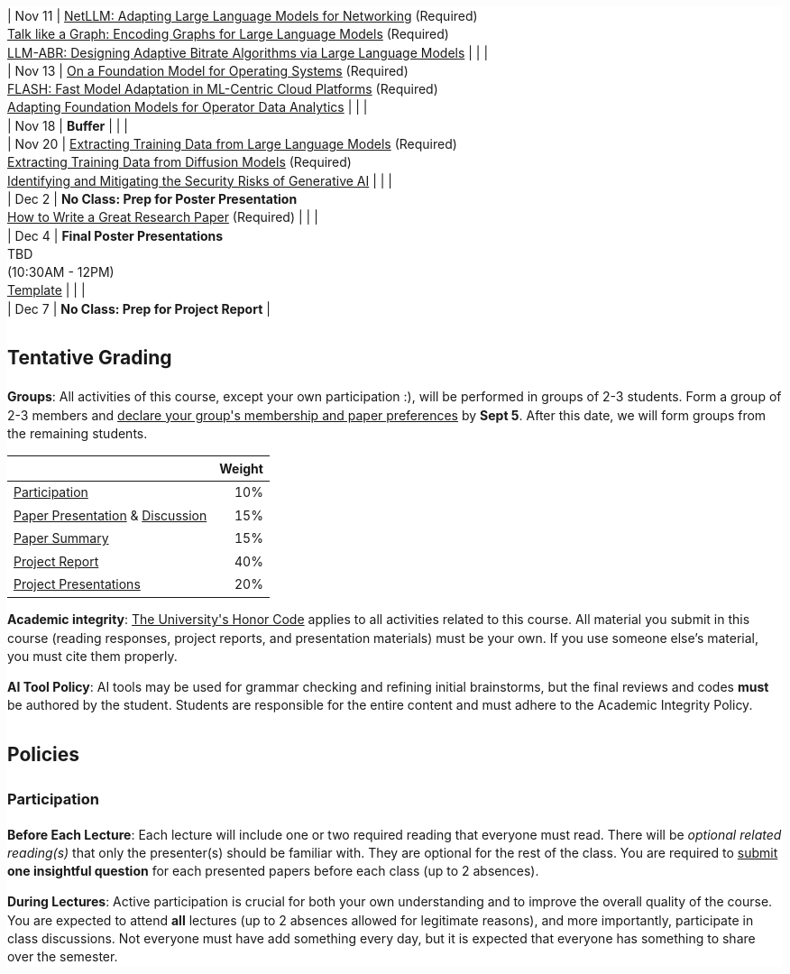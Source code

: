 | Nov 11  | [NetLLM: Adapting Large Language Models for Networking](https://arxiv.org/abs/2402.02338) (Required)<br>[Talk like a Graph: Encoding Graphs for Large Language Models](https://arxiv.org/abs/2310.04560) (Required)<br>[LLM-ABR: Designing Adaptive Bitrate Algorithms via Large Language Models](https://arxiv.org/pdf/2404.01617)  |          |         |        
| Nov 13  | [On a Foundation Model for Operating Systems](https://arxiv.org/abs/2312.07813) (Required)<br>[FLASH: Fast Model Adaptation in ML-Centric Cloud Platforms](https://haoran-qiu.com/pdf/flash.pdf) (Required)<br>[Adapting Foundation Models for Operator Data Analytics](https://conferences.sigcomm.org/hotnets/2023/papers/hotnets23_kotaru.pdf) |          |         |        
| Nov 18  | **Buffer** |          |         |        
| Nov 20  | [Extracting Training Data from Large Language Models](https://www.usenix.org/conference/usenixsecurity21/presentation/carlini-extracting) (Required)<br>[Extracting Training Data from Diffusion Models](https://www.usenix.org/conference/usenixsecurity23/presentation/carlini) (Required)<br>[Identifying and Mitigating the Security Risks of Generative AI](https://arxiv.org/abs/2308.14840) |          |         |        
| Dec 2   | **No Class: Prep for Poster Presentation**<br>[How to Write a Great Research Paper](https://www.microsoft.com/en-us/research/academic-program/write-great-research-paper/) (Required) |          |         |        
| Dec 4   | **Final Poster Presentations**<br>TBD<br>(10:30AM - 12PM)<br>[Template](/Resources/poster.pptx) |          |         |        
| Dec 7   | **No Class: Prep for Project Report** |      
 
 ## Tentative Grading
**Groups**:  All activities of this course, except your own participation :), will be performed in groups of 2-3 students. Form a group of 2-3 members and [declare your group's membership and paper preferences](https://forms.gle/9uYt81zpmoTWw9WU6) by **Sept 5**. After this date, we will form groups from the remaining students.

|                         | Weight | 
| ------------------------| ------:| 
| [Participation](#required-reading)           | 10%    | 
| [Paper Presentation](#student-lectures) & [Discussion](#post-presentation_panel_discussion)     | 15%    | 
| [Paper Summary](#lecture-summaries)           | 15%    | 
| [Project Report](#project)          | 40%    | 
| [Project Presentations](#project)   | 20%    |

**Academic integrity**: [The University's Honor Code](https://siebelschool.illinois.edu/academics/honor-code) applies to all activities related to this course. All material you submit in this course (reading responses, project reports, and presentation materials) must be your own. If you use someone else’s material, you must cite them properly. 

**AI Tool Policy**: AI tools may be used for grammar checking and refining initial brainstorms, but the final reviews and codes **must** be authored by the student. Students are responsible for the entire content and must adhere to the Academic Integrity Policy.

## Policies

### Participation
**Before Each Lecture**: Each lecture will include one or two required reading that everyone must read.   There will be *optional related reading(s)* that only the presenter(s) should be familiar with. They are optional for the rest of the class.  You are required to [submit](https://forms.gle/WNvTkRmodapagD6d7) **one insightful question** for each presented papers before each class (up to 2 absences). 

**During Lectures**: Active participation is crucial for both your own understanding and to improve the overall quality of the course. You are expected to attend **all** lectures (up to 2 absences allowed for legitimate reasons), and more importantly, participate in class discussions. Not everyone must have add something every day, but it is expected that everyone has something to share over the semester.
